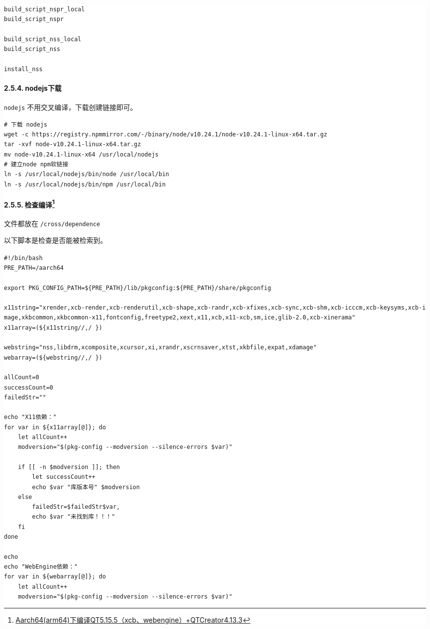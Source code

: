 ```shell
build_script_nspr_local
build_script_nspr

build_script_nss_local
build_script_nss

install_nss
```

#### 2.5.4. nodejs下载

`nodejs` 不用交叉编译，下载创建链接即可。

```shell
# 下载 nodejs
wget -c https://registry.npmmirror.com/-/binary/node/v10.24.1/node-v10.24.1-linux-x64.tar.gz
tar -xvf node-v10.24.1-linux-x64.tar.gz
mv node-v10.24.1-linux-x64 /usr/local/nodejs
# 建立node npm软链接
ln -s /usr/local/nodejs/bin/node /usr/local/bin
ln -s /usr/local/nodejs/bin/npm /usr/local/bin
```

#### 2.5.5. 检查编译[^3]

文件都放在 `/cross/dependence`

以下脚本是检查是否能被检索到。

```shell
#!/bin/bash
PRE_PATH=/aarch64

export PKG_CONFIG_PATH=${PRE_PATH}/lib/pkgconfig:${PRE_PATH}/share/pkgconfig

x11string="xrender,xcb-render,xcb-renderutil,xcb-shape,xcb-randr,xcb-xfixes,xcb-sync,xcb-shm,xcb-icccm,xcb-keysyms,xcb-image,xkbcommon,xkbcommon-x11,fontconfig,freetype2,xext,x11,xcb,x11-xcb,sm,ice,glib-2.0,xcb-xinerama"
x11array=(${x11string//,/ })

webstring="nss,libdrm,xcomposite,xcursor,xi,xrandr,xscrnsaver,xtst,xkbfile,expat,xdamage"
webarray=(${webstring//,/ })

allCount=0
successCount=0
failedStr=""

echo "X11依赖："
for var in ${x11array[@]}; do
    let allCount++
    modversion="$(pkg-config --modversion --silence-errors $var)"

    if [[ -n $modversion ]]; then
        let successCount++
        echo $var "库版本号" $modversion
    else
        failedStr=$failedStr$var,
        echo $var "未找到库！！！"
    fi
done

echo
echo "WebEngine依赖："
for var in ${webarray[@]}; do
    let allCount++
    modversion="$(pkg-config --modversion --silence-errors $var)"
```

[^1]: [野火交叉编译Qt库(Qt5)](https://doc.embedfire.com/linux/rk356x/Qt/zh/latest/lubancat_qt/install/install_arm_2.html)
[^2]: [linux交叉编译nss3,nspr-爱代码爱编程](https://icode.best/i/03405131281501)
[^3]: [Aarch64(arm64)下编译QT5.15.5（xcb、webengine）+QTCreator4.13.3](https://blog.csdn.net/u013047941/article/details/125604526)
[^4]: [qt5.15.2 交叉编译总结](https://blog.csdn.net/iqanchao/article/details/131966581)
[^5]: [Can't compile qtwebengine 5.15.0 and 5.14.1 · Issue #341](https://github.com/meta-qt5/meta-qt5/issues/341)